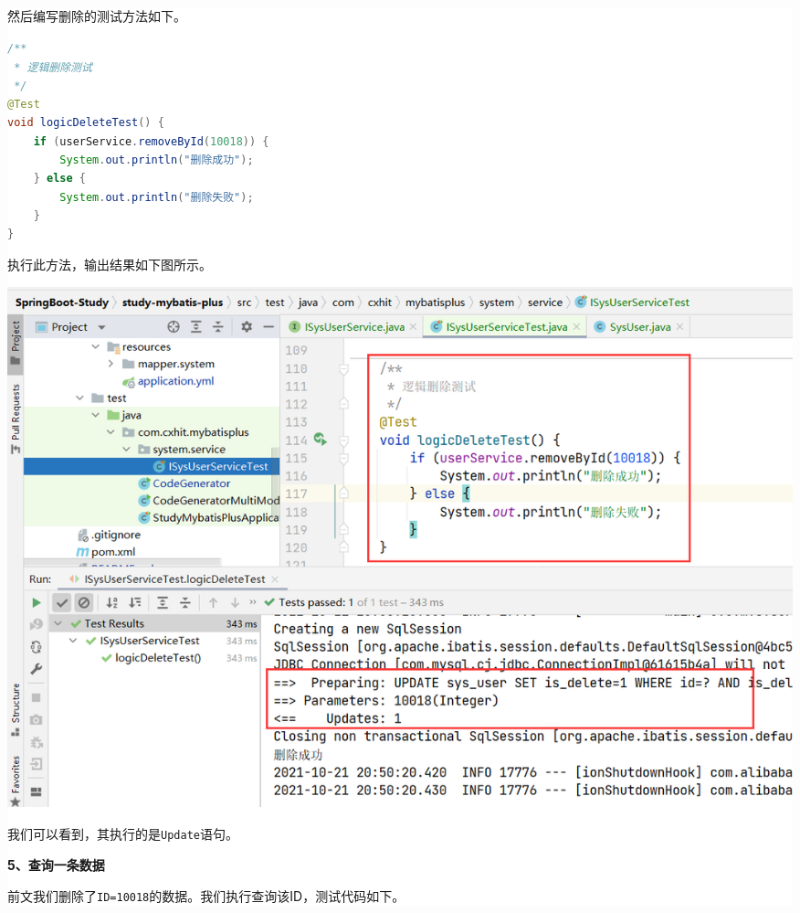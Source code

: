 然后编写删除的测试方法如下。

```java
/**
 * 逻辑删除测试
 */
@Test
void logicDeleteTest() {
    if (userService.removeById(10018)) {
        System.out.println("删除成功");
    } else {
        System.out.println("删除失败");
    }
}
```

执行此方法，输出结果如下图所示。

![图：测试结果](README.assets/image-20211021205052454.png)

我们可以看到，其执行的是`Update`语句。

**5、查询一条数据**

前文我们删除了`ID=10018`的数据。我们执行查询该ID，测试代码如下。
